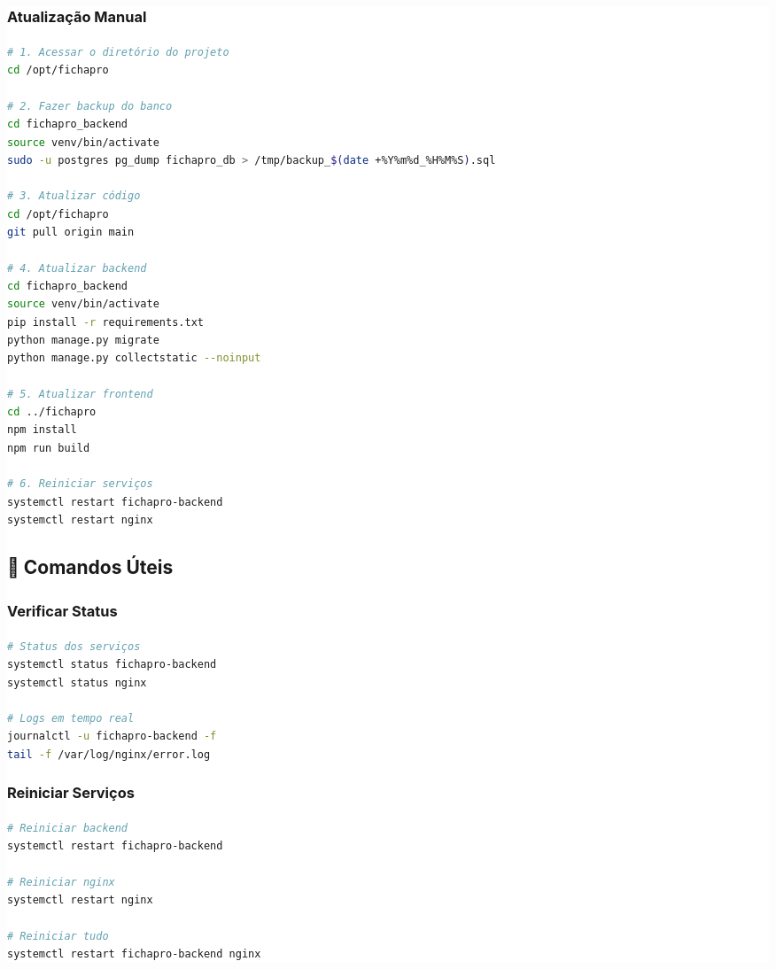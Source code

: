 ### Atualização Manual
```bash
# 1. Acessar o diretório do projeto
cd /opt/fichapro

# 2. Fazer backup do banco
cd fichapro_backend
source venv/bin/activate
sudo -u postgres pg_dump fichapro_db > /tmp/backup_$(date +%Y%m%d_%H%M%S).sql

# 3. Atualizar código
cd /opt/fichapro
git pull origin main

# 4. Atualizar backend
cd fichapro_backend
source venv/bin/activate
pip install -r requirements.txt
python manage.py migrate
python manage.py collectstatic --noinput

# 5. Atualizar frontend
cd ../fichapro
npm install
npm run build

# 6. Reiniciar serviços
systemctl restart fichapro-backend
systemctl restart nginx
```

## 🔧 Comandos Úteis

### Verificar Status
```bash
# Status dos serviços
systemctl status fichapro-backend
systemctl status nginx

# Logs em tempo real
journalctl -u fichapro-backend -f
tail -f /var/log/nginx/error.log
```

### Reiniciar Serviços
```bash
# Reiniciar backend
systemctl restart fichapro-backend

# Reiniciar nginx
systemctl restart nginx

# Reiniciar tudo
systemctl restart fichapro-backend nginx
```
